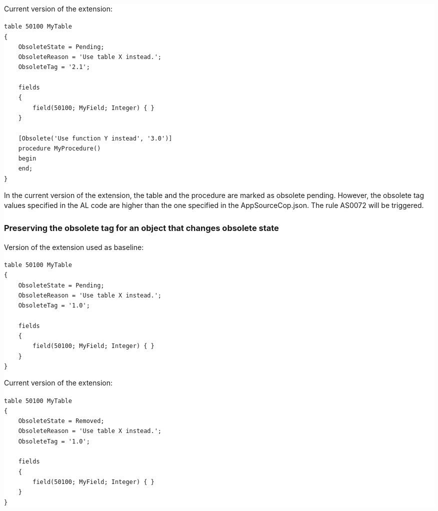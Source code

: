 Current version of the extension:
```AL
table 50100 MyTable
{
    ObsoleteState = Pending;
    ObsoleteReason = 'Use table X instead.';
    ObsoleteTag = '2.1';

    fields
    {
        field(50100; MyField; Integer) { }
    }

    [Obsolete('Use function Y instead', '3.0')]
    procedure MyProcedure()
    begin
    end;
}
```

In the current version of the extension, the table and the procedure are marked as obsolete pending. However, the obsolete tag values specified in the AL code are higher than the one specified in the AppSourceCop.json. The rule AS0072 will be triggered.

### Preserving the obsolete tag for an object that changes obsolete state

Version of the extension used as baseline:
```AL
table 50100 MyTable
{
    ObsoleteState = Pending;
    ObsoleteReason = 'Use table X instead.';
    ObsoleteTag = '1.0';

    fields
    {
        field(50100; MyField; Integer) { }
    }
}
```

Current version of the extension:
```AL
table 50100 MyTable
{
    ObsoleteState = Removed;
    ObsoleteReason = 'Use table X instead.';
    ObsoleteTag = '1.0';

    fields
    {
        field(50100; MyField; Integer) { }
    }
}
```


[//]: # (START>DO_NOT_EDIT)
[//]: # (IMPORTANT:Do not edit any of the content between here and the END>DO_NOT_EDIT.)
[//]: # (Any modifications should be made in the .xml files in the ModernDev repo.)
[//]: # (IMPORTANT: END>DO_NOT_EDIT)
